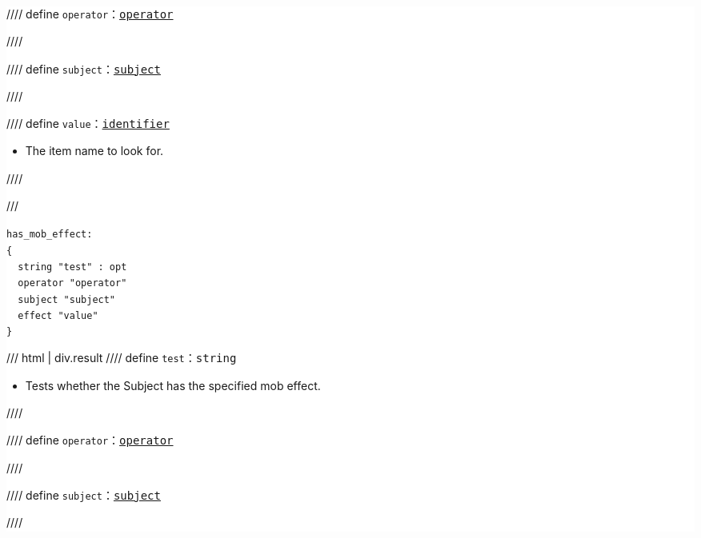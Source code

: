 //// define
`operator`：<samp>[operator](#assets.schemas-blockception.behavior.entities.filters.filters.types.operator.json)</samp>


////


//// define
`subject`：<samp>[subject](#assets.schemas-blockception.behavior.entities.filters.filters.types.subject.json)</samp>


////


//// define
`value`：<samp>[identifier](#assets.schemas-blockception.general.item.identifier.json)</samp>

- The item name to look for.


////


///




```mcschema
has_mob_effect:
{
  string "test" : opt
  operator "operator"
  subject "subject"
  effect "value"
}

```

/// html | div.result
//// define
`test`：<samp>string</samp>

- Tests whether the Subject has the specified mob effect.


////


//// define
`operator`：<samp>[operator](#assets.schemas-blockception.behavior.entities.filters.filters.types.operator.json)</samp>


////


//// define
`subject`：<samp>[subject](#assets.schemas-blockception.behavior.entities.filters.filters.types.subject.json)</samp>


////
